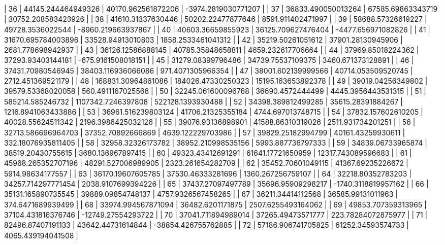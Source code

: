 | 36 | 44145.244464949326 | 40170.962561872206 | -3974.2819030771207 |
| 37 | 36833.490050013264 | 67585.69863343719 | 30752.208583423926 |
| 38 | 41610.31337630446 | 50202.22477877646 | 8591.911402471997 |
| 39 | 58688.57326619227 | 49728.3536022544 | -8960.219663937867 |
| 40 | 40603.36659855923 | 36125.709627476404 | -4477.656971082826 |
| 41 | 31670.695784003896 | 33528.94913010803 | 1858.2533461041312 |
| 42 | 35219.50261051612 | 37901.28130945906 | 2681.778698942937 |
| 43 | 36126.12586888145 | 40785.35848658811 | 4659.232617706664 |
| 44 | 37969.85018224362 | 37293.93403144181 | -675.9161508018151 |
| 45 | 31279.08399796486 | 34739.75537109375 | 3460.671373128891 |
| 46 | 37431.70980546945 | 38403.116936066086 | 971.4071305966354 |
| 47 | 38001.602139999566 | 40714.053509520745 | 2712.451369521179 |
| 48 | 168831.30964861086 | 184026.47330250323 | 15195.163653892378 |
| 49 | 39019.04256349802 | 39579.53368020058 | 560.4911167025566 |
| 50 | 32245.061600096768 | 36690.4572444499 | 4445.3956443531315 |
| 51 | 585214.585246732 | 1107342.7246397808 | 522128.1393930488 |
| 52 | 34398.389812499285 | 35615.28391884267 | 1216.8941063433886 |
| 53 | 36961.516239803124 | 41706.21325355184 | 4744.697013748715 |
| 54 | 37832.157602610205 | 40028.55624511342 | 2196.3986425032126 |
| 55 | 39076.93136898901 | 41588.86310319026 | 2511.931734201251 |
| 56 | 32713.586696964703 | 37352.70892666869 | 4639.122229703986 |
| 57 | 39829.25182994799 | 40161.43259930611 | 332.18076935811405 |
| 58 | 32958.32326173782 | 38952.210998535156 | 5993.887736797333 |
| 59 | 34839.06733965874 | 38519.20430755615 | 3680.136967897415 |
| 60 | 49323.43412691291 | 61641.17721650959 | 12317.743089596683 |
| 61 | 45968.265352707196 | 48291.527006989905 | 2323.261654282709 |
| 62 | 35452.70601049115 | 41367.69235226672 | 5914.98634177557 |
| 63 | 36170.19607605785 | 37530.46333281696 | 1360.267256759107 |
| 64 | 32218.80352783203 | 34257.714297771454 | 2038.9107699394226 |
| 65 | 37437.27097497789 | 35696.95909298217 | -1740.3118819957162 |
| 66 | 35131.165890735545 | 39889.09854748137 | 4757.9326567458265 |
| 67 | 36211.34414112568 | 36585.99131011963 | 374.6471689939499 |
| 68 | 33974.994567871094 | 36482.6201171875 | 2507.6255493164062 |
| 69 | 49853.707359313965 | 37104.431816376746 | -12749.27554293722 |
| 70 | 37041.711894989014 | 37265.49473571777 | 223.78284072875977 |
| 71 | 82496.87407191133 | 43642.44731614844 | -38854.426755762885 |
| 72 | 57186.906741705825 | 61252.34593574733 | 4065.439194041508 |
